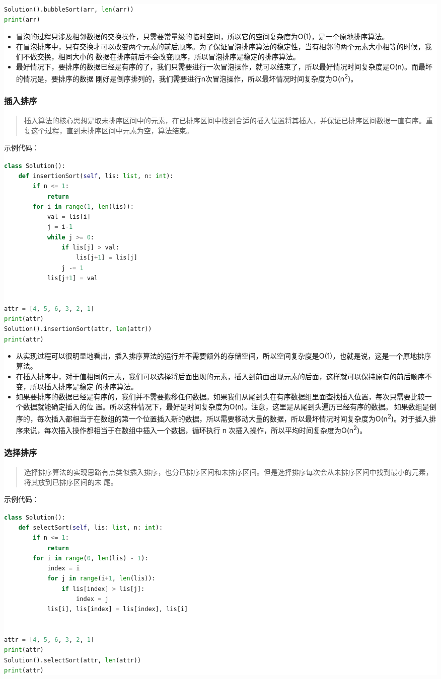 ```python
Solution().bubbleSort(arr, len(arr))
print(arr)
```

- 冒泡的过程只涉及相邻数据的交换操作，只需要常量级的临时空间，所以它的空间复杂度为O(1)，是一个原地排序算法。 
- 在冒泡排序中，只有交换才可以改变两个元素的前后顺序。为了保证冒泡排序算法的稳定性，当有相邻的两个元素大小相等的时候，我们不做交换，相同大小的 数据在排序前后不会改变顺序，所以冒泡排序是稳定的排序算法。 
- 最好情况下，要排序的数据已经是有序的了，我们只需要进行一次冒泡操作，就可以结束了，所以最好情况时间复杂度是O(n)。而最坏的情况是，要排序的数据 刚好是倒序排列的，我们需要进行n次冒泡操作，所以最坏情况时间复杂度为O(n<sup>2</sup>)。

### 插入排序

> 插入算法的核心思想是取未排序区间中的元素，在已排序区间中找到合适的插入位置将其插入，并保证已排序区间数据一直有序。重复这个过程，直到未排序区间中元素为空，算法结束。 

示例代码：

```python
class Solution():
    def insertionSort(self, lis: list, n: int):
        if n <= 1:
            return
        for i in range(1, len(lis)):
            val = lis[i]
            j = i-1
            while j >= 0:
                if lis[j] > val:
                    lis[j+1] = lis[j]
                j -= 1
            lis[j+1] = val


attr = [4, 5, 6, 3, 2, 1]
print(attr)
Solution().insertionSort(attr, len(attr))
print(attr)
```

- 从实现过程可以很明显地看出，插入排序算法的运行并不需要额外的存储空间，所以空间复杂度是O(1)，也就是说，这是一个原地排序算法。 
- 在插入排序中，对于值相同的元素，我们可以选择将后面出现的元素，插入到前面出现元素的后面，这样就可以保持原有的前后顺序不变，所以插入排序是稳定 的排序算法。 
- 如果要排序的数据已经是有序的，我们并不需要搬移任何数据。如果我们从尾到头在有序数据组里面查找插入位置，每次只需要比较一个数据就能确定插入的位 置。所以这种情况下，最好是时间复杂度为O(n)。注意，这里是从尾到头遍历已经有序的数据。 如果数组是倒序的，每次插入都相当于在数组的第一个位置插入新的数据，所以需要移动大量的数据，所以最坏情况时间复杂度为O(n<sup>2</sup>)。对于插入排序来说，每次插入操作都相当于在数组中插入一个数据，循环执行 n 次插入操作，所以平均时间复杂度为O(n<sup>2</sup>)。 


### 选择排序

> 选择排序算法的实现思路有点类似插入排序，也分已排序区间和未排序区间。但是选择排序每次会从未排序区间中找到最小的元素，将其放到已排序区间的末 尾。

示例代码：

```python
class Solution():
    def selectSort(self, lis: list, n: int):
        if n <= 1:
            return
        for i in range(0, len(lis) - 1):
            index = i
            for j in range(i+1, len(lis)):
                if lis[index] > lis[j]:
                    index = j
            lis[i], lis[index] = lis[index], lis[i]


attr = [4, 5, 6, 3, 2, 1]
print(attr)
Solution().selectSort(attr, len(attr))
print(attr)
```